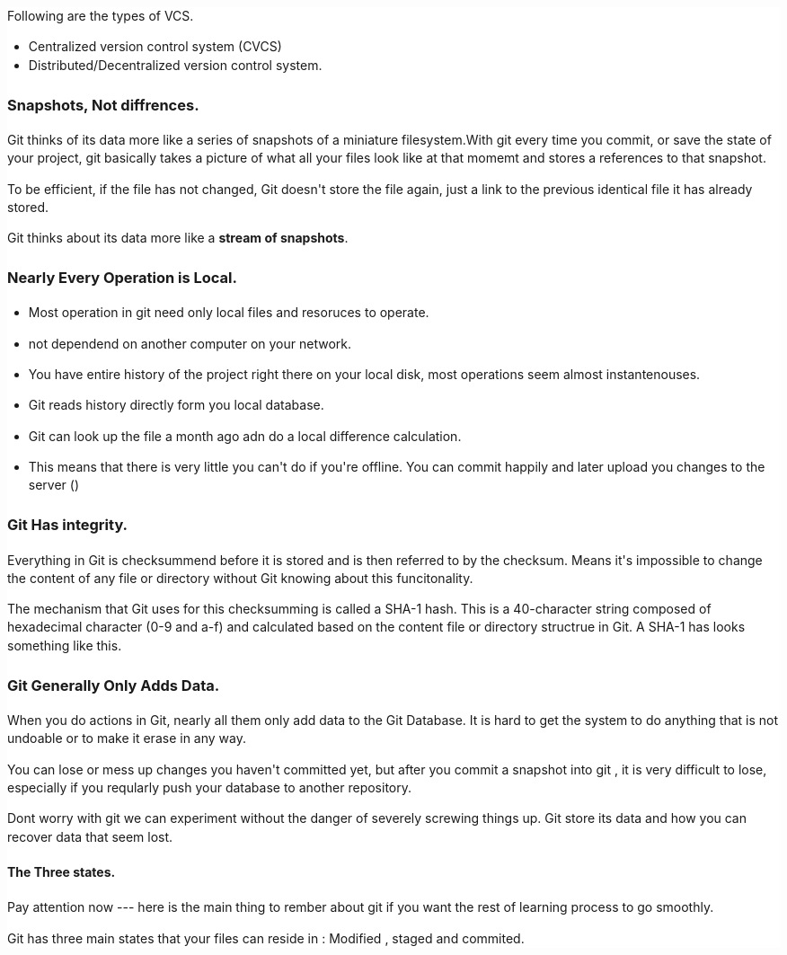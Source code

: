 Following are the types of VCS.

- Centralized version control system (CVCS)
- Distributed/Decentralized version control system.

### Snapshots, Not diffrences.

Git thinks of its data more like a series of snapshots of a miniature filesystem.With git every time you commit, or save the state of your project, git basically takes a picture of what all your files look like at that momemt and stores a references to that snapshot.

To be efficient, if the file has not changed, Git doesn't store the file again, just a link to the previous identical file it has already stored.

Git thinks about its data more like a **stream of snapshots**.

### Nearly Every Operation is Local.

- Most operation in git need only local files and resoruces to operate.
- not dependend on another computer on your network.
- You have entire history of the project right there on your local disk, most operations seem almost instantenouses.
- Git reads history directly form you local database.
- Git can look up the file a month ago adn do a local difference calculation.

- This means that there is very little you can't do if you're offline. You can commit happily and later upload you changes to the server ()

### Git Has integrity.

Everything in Git is checksummend before it is stored and is then referred to by the checksum. Means it's impossible to change the content of any file or directory without Git knowing about this funcitonality.

The mechanism that Git uses for this checksumming is called a SHA-1 hash. This is a 40-character string composed of hexadecimal character (0-9 and a-f) and calculated based on the content file or directory structrue in Git. A SHA-1 has looks something like this.

### Git Generally Only Adds Data.

When you do actions in Git, nearly all them only add data to the Git Database.
It is hard to get the system to do anything that is not undoable or to make it erase in any way.

You can lose or mess up changes you haven't committed yet, but after you commit a snapshot into git , it is very difficult to lose, especially if you reqularly push your database to another repository.

Dont worry with git we can experiment without the danger of severely screwing things up. Git store its data and how you can recover data that seem lost.

#### The Three states.

Pay attention now --- here is the main thing to rember about git if you want the rest of learning process to go smoothly.

Git has three main states that your files can reside in : Modified , staged and commited.
